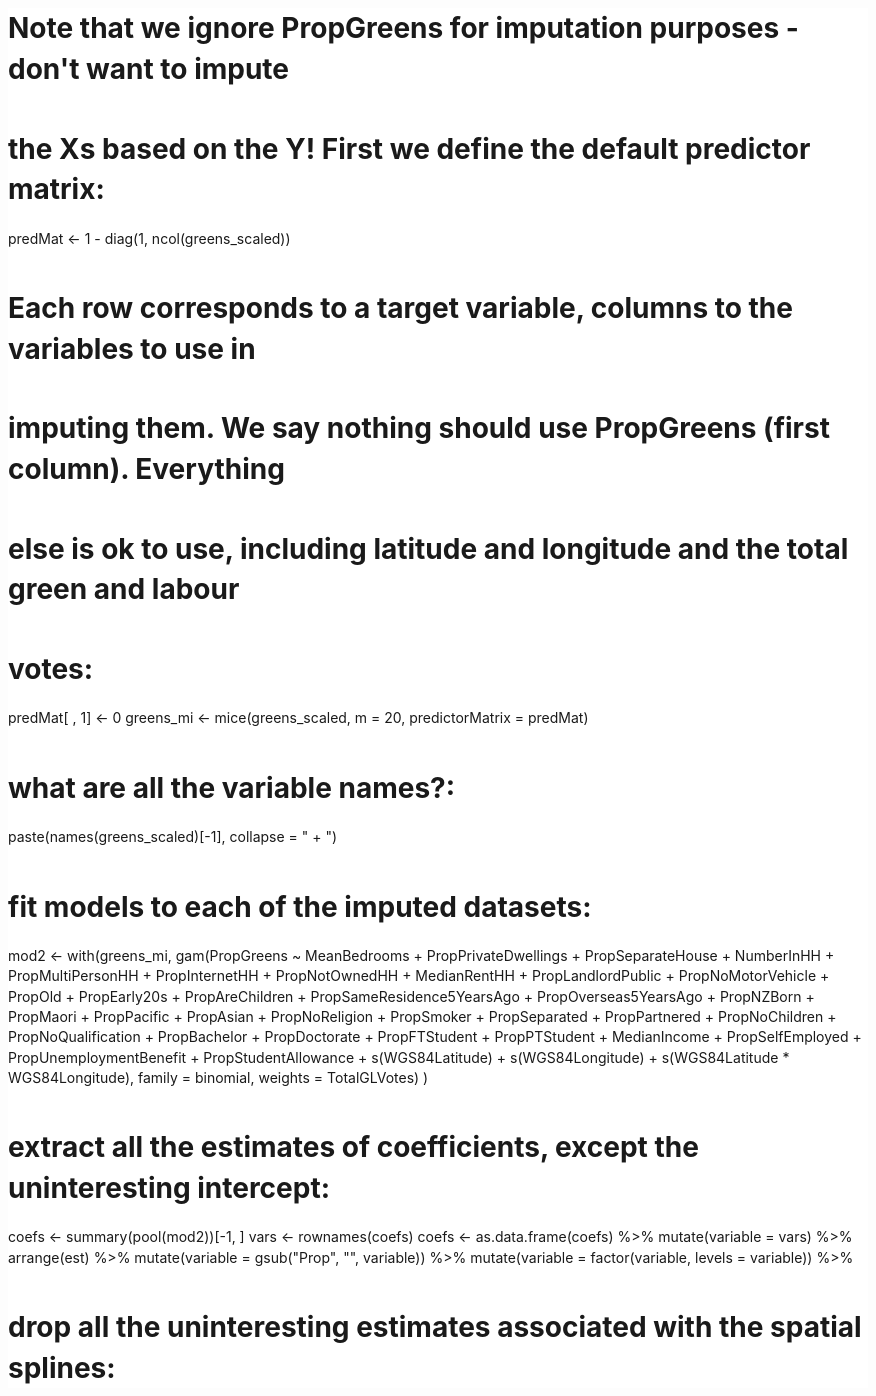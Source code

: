 # Note that we ignore PropGreens for imputation purposes - don't want to impute
# the Xs based on the Y!  First we define the default predictor matrix:
predMat <- 1 - diag(1, ncol(greens_scaled))
# Each row corresponds to a target variable, columns to the variables to use in
# imputing them.  We say nothing should use PropGreens (first column).  Everything
# else is ok to use, including latitude and longitude and the total green and labour
# votes:
predMat[ , 1] <- 0
greens_mi <- mice(greens_scaled, m = 20, predictorMatrix = predMat)

# what are all the variable names?:
paste(names(greens_scaled)[-1], collapse = " + ")

# fit models to each of the imputed datasets:
mod2 <- with(greens_mi, 
             gam(PropGreens ~ MeanBedrooms + PropPrivateDwellings + 
                   PropSeparateHouse + NumberInHH + PropMultiPersonHH + 
                   PropInternetHH + PropNotOwnedHH + MedianRentHH + 
                   PropLandlordPublic + PropNoMotorVehicle + PropOld + 
                   PropEarly20s + PropAreChildren + PropSameResidence5YearsAgo + 
                   PropOverseas5YearsAgo + PropNZBorn + PropMaori + 
                   PropPacific + PropAsian + PropNoReligion + PropSmoker +
                   PropSeparated + PropPartnered + PropNoChildren + 
                   PropNoQualification + PropBachelor + PropDoctorate + 
                   PropFTStudent + PropPTStudent + MedianIncome + 
                   PropSelfEmployed + PropUnemploymentBenefit + 
                   PropStudentAllowance + 
                    s(WGS84Latitude) + s(WGS84Longitude) +
                    s(WGS84Latitude * WGS84Longitude),
                family = binomial, weights = TotalGLVotes)
)

   
# extract all the estimates of coefficients, except the uninteresting intercept:
coefs <- summary(pool(mod2))[-1, ] 
vars <- rownames(coefs)
coefs <- as.data.frame(coefs) %>%
   mutate(variable = vars) %>%
   arrange(est) %>%
   mutate(variable = gsub("Prop", "", variable)) %>%
   mutate(variable = factor(variable, levels = variable)) %>%
   # drop all the uninteresting estimates associated with the spatial splines: